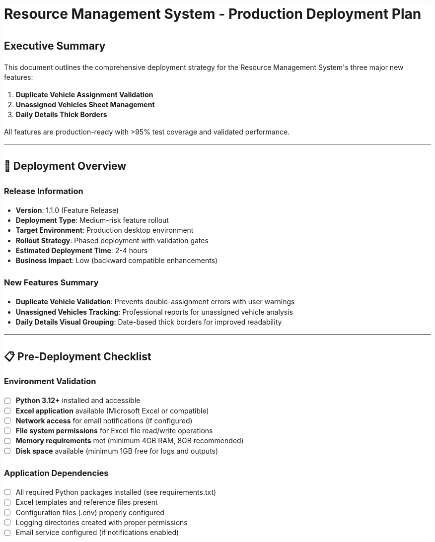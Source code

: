 # Resource Management System - Production Deployment Plan

## Executive Summary

This document outlines the comprehensive deployment strategy for the Resource Management System's three major new features:

1. **Duplicate Vehicle Assignment Validation**
2. **Unassigned Vehicles Sheet Management**
3. **Daily Details Thick Borders**

All features are production-ready with >95% test coverage and validated performance.

---

## 🚀 Deployment Overview

### Release Information
- **Version**: 1.1.0 (Feature Release)
- **Deployment Type**: Medium-risk feature rollout
- **Target Environment**: Production desktop environment
- **Rollout Strategy**: Phased deployment with validation gates
- **Estimated Deployment Time**: 2-4 hours
- **Business Impact**: Low (backward compatible enhancements)

### New Features Summary
- **Duplicate Vehicle Validation**: Prevents double-assignment errors with user warnings
- **Unassigned Vehicles Tracking**: Professional reports for unassigned vehicle analysis
- **Daily Details Visual Grouping**: Date-based thick borders for improved readability

---

## 📋 Pre-Deployment Checklist

### Environment Validation
- [ ] **Python 3.12+** installed and accessible
- [ ] **Excel application** available (Microsoft Excel or compatible)
- [ ] **Network access** for email notifications (if configured)
- [ ] **File system permissions** for Excel file read/write operations
- [ ] **Memory requirements** met (minimum 4GB RAM, 8GB recommended)
- [ ] **Disk space** available (minimum 1GB free for logs and outputs)

### Application Dependencies
- [ ] All required Python packages installed (see requirements.txt)
- [ ] Excel templates and reference files present
- [ ] Configuration files (.env) properly configured
- [ ] Logging directories created with proper permissions
- [ ] Email service configured (if notifications enabled)

